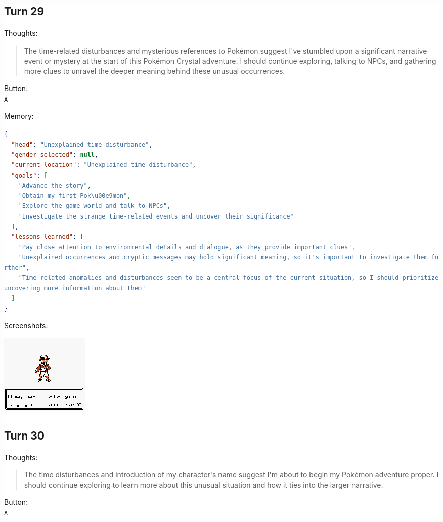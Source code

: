## Turn 29
Thoughts:
>The time-related disturbances and mysterious references to Pokémon suggest I've stumbled upon a significant narrative event or mystery at the start of this Pokémon Crystal adventure. I should continue exploring, talking to NPCs, and gathering more clues to unravel the deeper meaning behind these unusual occurrences.

Button:  
`A`

Memory:
```json
{
  "head": "Unexplained time disturbance",
  "gender_selected": null,
  "current_location": "Unexplained time disturbance",
  "goals": [
    "Advance the story",
    "Obtain my first Pok\u00e9mon",
    "Explore the game world and talk to NPCs",
    "Investigate the strange time-related events and uncover their significance"
  ],
  "lessons_learned": [
    "Pay close attention to environmental details and dialogue, as they provide important clues",
    "Unexplained occurrences and cryptic messages may hold significant meaning, so it's important to investigate them further",
    "Time-related anomalies and disturbances seem to be a central focus of the current situation, so I should prioritize uncovering more information about them"
  ]
}
```

Screenshots:

![screenshot](screenshots-haiku/screenshot_0000058.png) 

## Turn 30
Thoughts:
>The time disturbances and introduction of my character's name suggest I'm about to begin my Pokémon adventure proper. I should continue exploring to learn more about this unusual situation and how it ties into the larger narrative.

Button:  
`A`
